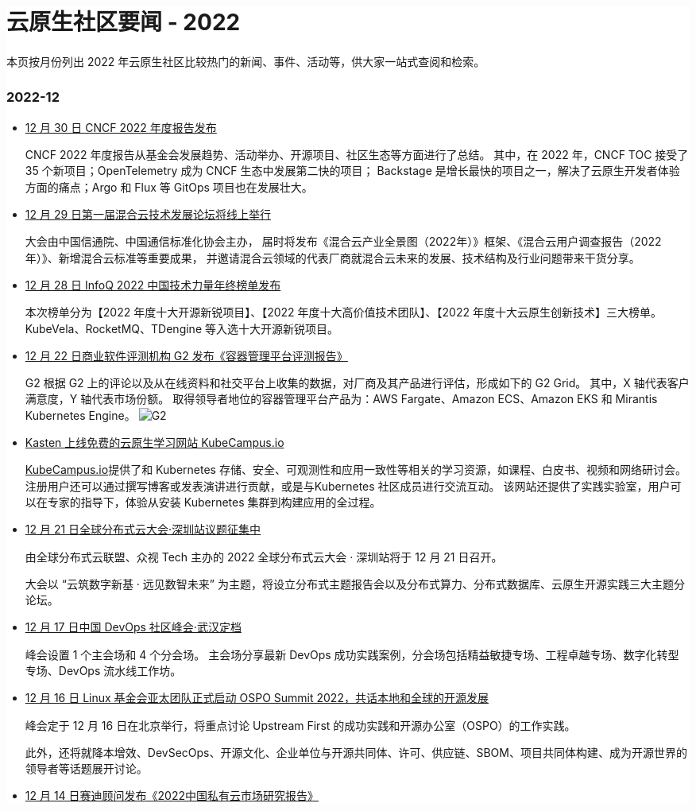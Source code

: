 # 云原生社区要闻 - 2022

本页按月份列出 2022 年云原生社区比较热门的新闻、事件、活动等，供大家一站式查阅和检索。

### 2022-12

- [12 月 30 日 CNCF 2022 年度报告发布](https://www.cncf.io/reports/cncf-annual-report-2022/)
  
    CNCF 2022 年度报告从基金会发展趋势、活动举办、开源项目、社区生态等方面进行了总结。
    其中，在 2022 年，CNCF TOC 接受了 35 个新项目；OpenTelemetry 成为 CNCF 生态中发展第二快的项目；
    Backstage 是增长最快的项目之一，解决了云原生开发者体验方面的痛点；Argo 和 Flux 等 GitOps 项目也在发展壮大。

- [12 月 29 日第一届混合云技术发展论坛将线上举行](https://mp.weixin.qq.com/s/0ZRnEimZQrO3tHVPpiSLEg)
  
    大会由中国信通院、中国通信标准化协会主办，
    届时将发布《混合云产业全景图（2022年）》框架、《混合云用户调查报告（2022年）》、新增混合云标准等重要成果，
    并邀请混合云领域的代表厂商就混合云未来的发展、技术结构及行业问题带来干货分享。

- [12 月 28 日 InfoQ 2022 中国技术力量年终榜单发布](https://mp.weixin.qq.com/s/4Mg4cJs8WSmZ-xdgkN592w)
  
    本次榜单分为【2022 年度十大开源新锐项目】、【2022 年度十大高价值技术团队】、【2022 年度十大云原生创新技术】三大榜单。KubeVela、RocketMQ、TDengine 等入选十大开源新锐项目。

- [12 月 22 日商业软件评测机构 G2 发布《容器管理平台评测报告》](https://www.g2.com/categories/container-management?utf8=%E2%9C%93&selected_view=grid&segment=all#grid)
  
    G2 根据 G2 上的评论以及从在线资料和社交平台上收集的数据，对厂商及其产品进行评估，形成如下的 G2 Grid。
    其中，X 轴代表客户满意度，Y 轴代表市场份额。
    取得领导者地位的容器管理平台产品为：AWS Fargate、Amazon ECS、Amazon EKS 和 Mirantis Kubernetes Engine。
    ![G2](https://docs.daocloud.io/daocloud-docs-images/docs/native/images/G2.png)

- [Kasten 上线免费的云原生学习网站 KubeCampus.io](https://www.kasten.io/kubernetes/resources/blog/kubecon-detroit-recap-and-introducing-kubecampus)
  
    [KubeCampus.io](https://kubecampus.io/)提供了和 Kubernetes 存储、安全、可观测性和应用一致性等相关的学习资源，如课程、白皮书、视频和网络研讨会。
    注册用户还可以通过撰写博客或发表演讲进行贡献，或是与Kubernetes 社区成员进行交流互动。
    该网站还提供了实践实验室，用户可以在专家的指导下，体验从安装 Kubernetes 集群到构建应用的全过程。

- [12 月 21 日全球分布式云大会·深圳站议题征集中](https://mp.weixin.qq.com/s/d5j4WawE_fzHuh4ZyRsixg)

    由全球分布式云联盟、众视 Tech 主办的 2022 全球分布式云大会 · 深圳站将于 12 月 21 日召开。

    大会以 “云筑数字新基 · 远见数智未来” 为主题，将设立分布式主题报告会以及分布式算力、分布式数据库、云原生开源实践三大主题分论坛。

- [12 月 17 日中国 DevOps 社区峰会·武汉定档](https://mp.weixin.qq.com/s/eZjuwOym4OwgJX3UEy75Cg)

    峰会设置 1 个主会场和 4 个分会场。
    主会场分享最新 DevOps 成功实践案例，分会场包括精益敏捷专场、工程卓越专场、数字化转型专场、DevOps 流水线工作坊。

- [12 月 16 日 Linux 基金会亚太团队正式启动 OSPO Summit 2022，共话本地和全球的开源发展](https://mp.weixin.qq.com/s/W9kb4YeuqC77pfpBAdFUOQ)

    峰会定于 12 月 16 日在北京举行，将重点讨论 Upstream First 的成功实践和开源办公室（OSPO）的工作实践。

    此外，还将就降本增效、DevSecOps、开源文化、企业单位与开源共同体、许可、供应链、SBOM、项目共同体构建、成为开源世界的领导者等话题展开讨论。

- [12 月 14 日赛迪顾问发布《2022中国私有云市场研究报告》](https://img02.ma.scrmtech.com/11018/1471/resource/1671000132/%E8%B5%9B%E8%BF%AA%E9%A1%BE%E9%97%AE-2022%E4%B8%AD%E5%9B%BD%E7%A7%81%E6%9C%89%E4%BA%91%E5%B8%82%E5%9C%BA%E7%A0%94%E7%A9%B6%E6%8A%A5%E5%91%8A.pdf)
  